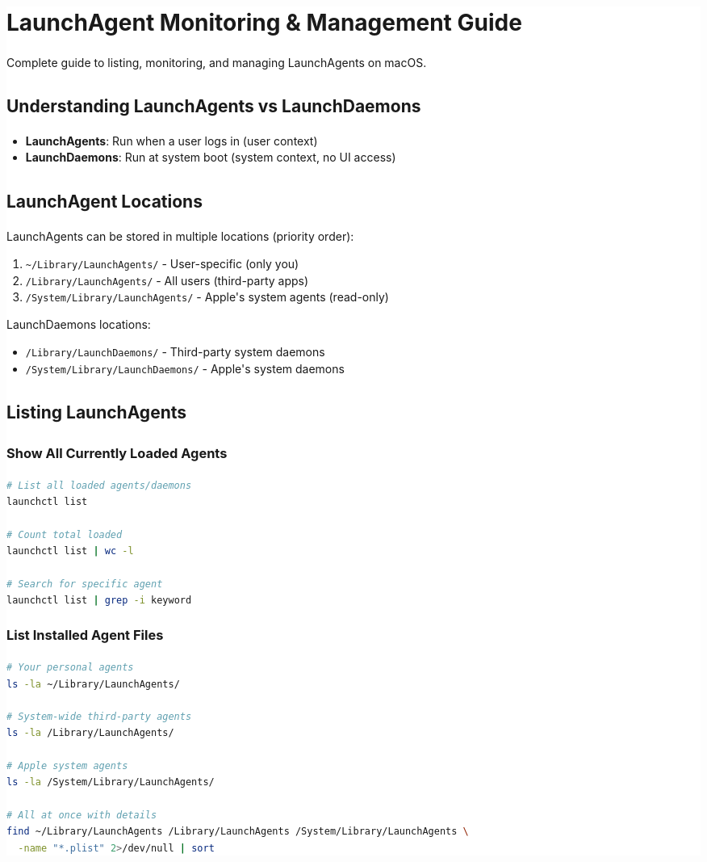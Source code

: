 # LaunchAgent Monitoring & Management Guide

Complete guide to listing, monitoring, and managing LaunchAgents on macOS.

## Understanding LaunchAgents vs LaunchDaemons

- **LaunchAgents**: Run when a user logs in (user context)
- **LaunchDaemons**: Run at system boot (system context, no UI access)

## LaunchAgent Locations

LaunchAgents can be stored in multiple locations (priority order):

1. `~/Library/LaunchAgents/` - User-specific (only you)
2. `/Library/LaunchAgents/` - All users (third-party apps)
3. `/System/Library/LaunchAgents/` - Apple's system agents (read-only)

LaunchDaemons locations:
- `/Library/LaunchDaemons/` - Third-party system daemons
- `/System/Library/LaunchDaemons/` - Apple's system daemons

## Listing LaunchAgents

### Show All Currently Loaded Agents
```bash
# List all loaded agents/daemons
launchctl list

# Count total loaded
launchctl list | wc -l

# Search for specific agent
launchctl list | grep -i keyword
```

### List Installed Agent Files

```bash
# Your personal agents
ls -la ~/Library/LaunchAgents/

# System-wide third-party agents
ls -la /Library/LaunchAgents/

# Apple system agents
ls -la /System/Library/LaunchAgents/

# All at once with details
find ~/Library/LaunchAgents /Library/LaunchAgents /System/Library/LaunchAgents \
  -name "*.plist" 2>/dev/null | sort
```
